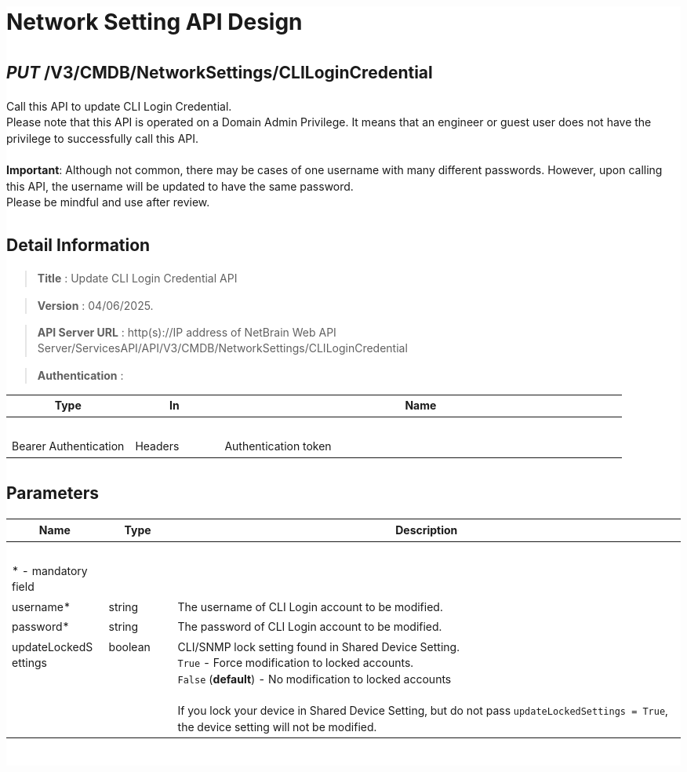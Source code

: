 
# Network Setting API Design

## ***PUT*** /V3/CMDB/NetworkSettings/CLILoginCredential
Call this API to update CLI Login Credential. <br>
Please note that this API is operated on a Domain Admin Privilege. It means that an engineer or guest user does not have the privilege to successfully call this API.
<br><br>
<b>Important</b>: Although not common, there may be cases of one username with many different passwords. However, upon calling this API, the username will be updated to have the same password.<br>
Please be mindful and use after review.

## Detail Information

> **Title** : Update CLI Login Credential API<br>

> **Version** : 04/06/2025.

> **API Server URL** : http(s)://IP address of NetBrain Web API Server/ServicesAPI/API/V3/CMDB/NetworkSettings/CLILoginCredential

> **Authentication** : 

|**Type**|**In**|**Name**|
|------|------|------|
|<img width=100/>|<img width=100/>|<img width=500/>|
|Bearer Authentication| Headers | Authentication token | 

## Parameters 
|**Name**|**Type**|**Description**|
|------|------|------|
|<img width=100/>|<img width=100/>|<img width=500/>|
|* - mandatory field||
|username*|string|The username of CLI Login account to be modified. |
|password*|string|The password of CLI Login account to be modified. |
|updateLockedSettings|boolean|CLI/SNMP lock setting found in Shared Device Setting.<br>`True` - Force modification to locked accounts.<br>`False` (<b>default</b>) - No modification to locked accounts<br><br> If you lock your device in Shared Device Setting, but do not pass `updateLockedSettings = True`, the device setting will not be modified.|
<br>


